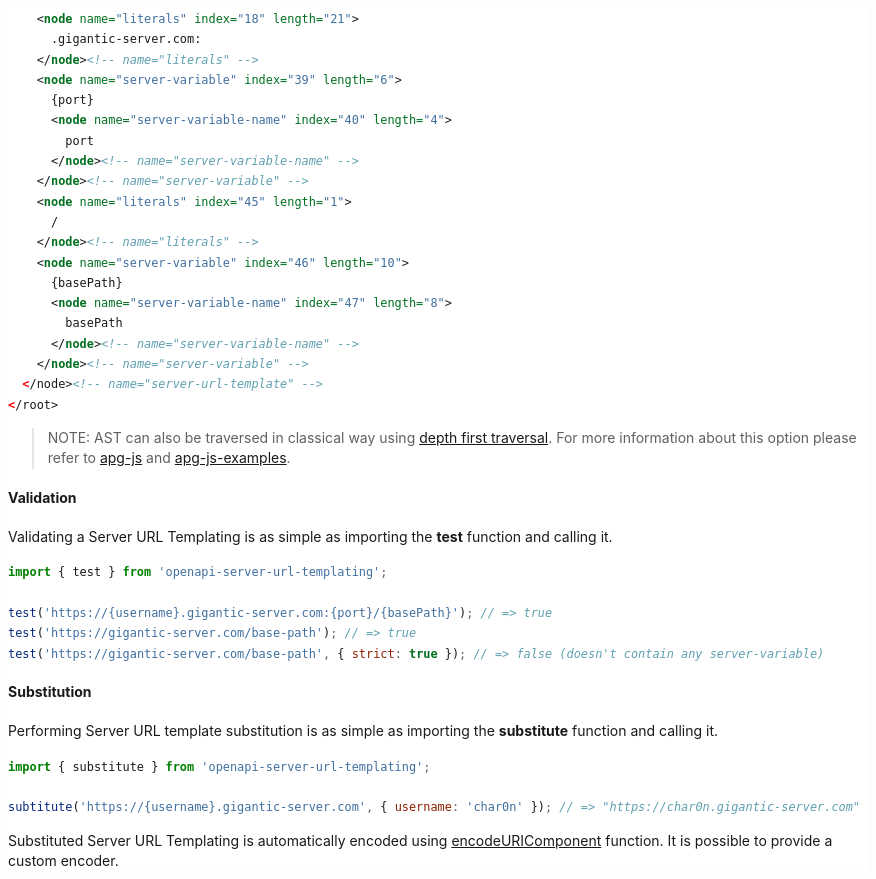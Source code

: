 ```xml
    <node name="literals" index="18" length="21">
      .gigantic-server.com:
    </node><!-- name="literals" -->
    <node name="server-variable" index="39" length="6">
      {port}
      <node name="server-variable-name" index="40" length="4">
        port
      </node><!-- name="server-variable-name" -->
    </node><!-- name="server-variable" -->
    <node name="literals" index="45" length="1">
      /
    </node><!-- name="literals" -->
    <node name="server-variable" index="46" length="10">
      {basePath}
      <node name="server-variable-name" index="47" length="8">
        basePath
      </node><!-- name="server-variable-name" -->
    </node><!-- name="server-variable" -->
  </node><!-- name="server-url-template" -->
</root>
```

> NOTE: AST can also be traversed in classical way using [depth first traversal](https://www.tutorialspoint.com/data_structures_algorithms/depth_first_traversal.htm). For more information about this option please refer to [apg-js](https://github.com/ldthomas/apg-js) and [apg-js-examples](https://github.com/ldthomas/apg-js-examples).

#### Validation

Validating a Server URL Templating is as simple as importing the **test** function and calling it.


```js
import { test } from 'openapi-server-url-templating';

test('https://{username}.gigantic-server.com:{port}/{basePath}'); // => true
test('https://gigantic-server.com/base-path'); // => true
test('https://gigantic-server.com/base-path', { strict: true }); // => false (doesn't contain any server-variable)
```

#### Substitution

Performing Server URL template substitution is as simple as importing the **substitute** function and calling it.

```js
import { substitute } from 'openapi-server-url-templating';

subtitute('https://{username}.gigantic-server.com', { username: 'char0n' }); // => "https://char0n.gigantic-server.com"
```

Substituted Server URL Templating is automatically encoded using [encodeURIComponent](https://developer.mozilla.org/en-US/docs/Web/JavaScript/Reference/Global_Objects/encodeURIComponent) function.
It is possible to provide a custom encoder.
